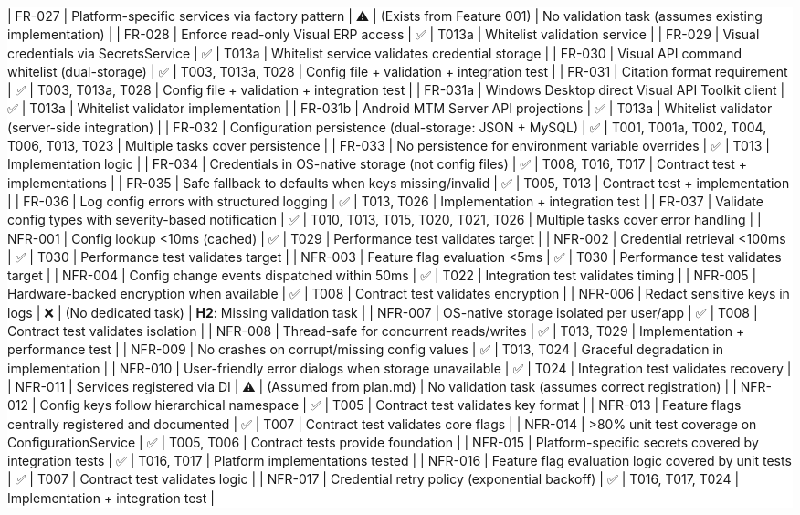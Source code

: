 | FR-027          | Platform-specific services via factory pattern               | ⚠️         | (Exists from Feature 001)                 | No validation task (assumes existing implementation) |
| FR-028          | Enforce read-only Visual ERP access                          | ✅         | T013a                                     | Whitelist validation service                         |
| FR-029          | Visual credentials via SecretsService                        | ✅         | T013a                                     | Whitelist service validates credential storage       |
| FR-030          | Visual API command whitelist (dual-storage)                  | ✅         | T003, T013a, T028                         | Config file + validation + integration test          |
| FR-031          | Citation format requirement                                  | ✅         | T003, T013a, T028                         | Config file + validation + integration test          |
| FR-031a         | Windows Desktop direct Visual API Toolkit client             | ✅         | T013a                                     | Whitelist validator implementation                   |
| FR-031b         | Android MTM Server API projections                           | ✅         | T013a                                     | Whitelist validator (server-side integration)        |
| FR-032          | Configuration persistence (dual-storage: JSON + MySQL)       | ✅         | T001, T001a, T002, T004, T006, T013, T023 | Multiple tasks cover persistence                     |
| FR-033          | No persistence for environment variable overrides            | ✅         | T013                                      | Implementation logic                                 |
| FR-034          | Credentials in OS-native storage (not config files)          | ✅         | T008, T016, T017                          | Contract test + implementations                      |
| FR-035          | Safe fallback to defaults when keys missing/invalid          | ✅         | T005, T013                                | Contract test + implementation                       |
| FR-036          | Log config errors with structured logging                    | ✅         | T013, T026                                | Implementation + integration test                    |
| FR-037          | Validate config types with severity-based notification       | ✅         | T010, T013, T015, T020, T021, T026        | Multiple tasks cover error handling                  |
| NFR-001         | Config lookup <10ms (cached)                                 | ✅         | T029                                      | Performance test validates target                    |
| NFR-002         | Credential retrieval <100ms                                  | ✅         | T030                                      | Performance test validates target                    |
| NFR-003         | Feature flag evaluation <5ms                                 | ✅         | T030                                      | Performance test validates target                    |
| NFR-004         | Config change events dispatched within 50ms                  | ✅         | T022                                      | Integration test validates timing                    |
| NFR-005         | Hardware-backed encryption when available                    | ✅         | T008                                      | Contract test validates encryption                   |
| NFR-006         | Redact sensitive keys in logs                                | ❌         | (No dedicated task)                       | **H2**: Missing validation task                      |
| NFR-007         | OS-native storage isolated per user/app                      | ✅         | T008                                      | Contract test validates isolation                    |
| NFR-008         | Thread-safe for concurrent reads/writes                      | ✅         | T013, T029                                | Implementation + performance test                    |
| NFR-009         | No crashes on corrupt/missing config values                  | ✅         | T013, T024                                | Graceful degradation in implementation               |
| NFR-010         | User-friendly error dialogs when storage unavailable         | ✅         | T024                                      | Integration test validates recovery                  |
| NFR-011         | Services registered via DI                                   | ⚠️         | (Assumed from plan.md)                    | No validation task (assumes correct registration)    |
| NFR-012         | Config keys follow hierarchical namespace                    | ✅         | T005                                      | Contract test validates key format                   |
| NFR-013         | Feature flags centrally registered and documented            | ✅         | T007                                      | Contract test validates core flags                   |
| NFR-014         | >80% unit test coverage on ConfigurationService              | ✅         | T005, T006                                | Contract tests provide foundation                    |
| NFR-015         | Platform-specific secrets covered by integration tests       | ✅         | T016, T017                                | Platform implementations tested                      |
| NFR-016         | Feature flag evaluation logic covered by unit tests          | ✅         | T007                                      | Contract test validates logic                        |
| NFR-017         | Credential retry policy (exponential backoff)                | ✅         | T016, T017, T024                          | Implementation + integration test                    |
